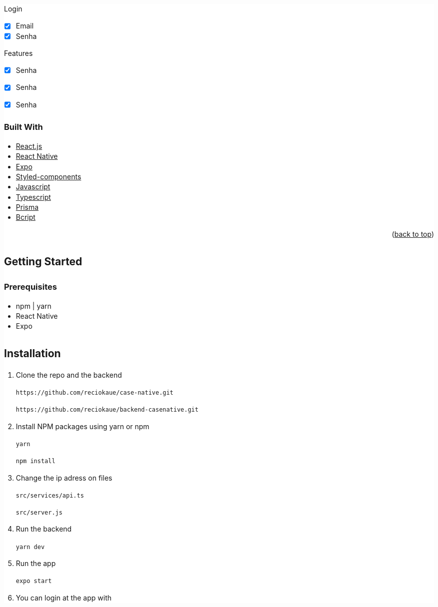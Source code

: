 Login
  - [x] Email
  - [x] Senha

Features 
  - [x] Senha
  - [x] Senha
  - [x] Senha


### Built With

* [React.js](https://reactjs.org/)
* [React Native](https://reactnative.dev)
* [Expo](https://docs.expo.dev)
* [Styled-components](https://styled-components.com/docs)
* [Javascript](https://reactnative.dev)
* [Typescript](https://www.typescriptlang.org)
* [Prisma](https://www.prisma.io/docs/)
* [Bcript](https://www.npmjs.com/package/bcrypt)

<p align="right">(<a href="#top">back to top</a>)</p>



## Getting Started

### Prerequisites

* npm | yarn
* React Native 
* Expo

## Installation

1. Clone the repo and the backend
   ```sh
   https://github.com/reciokaue/case-native.git
   ```
    ```sh
   https://github.com/reciokaue/backend-casenative.git
   ```
0. Install NPM packages using yarn or npm
    ```js
    yarn
    ```
    ```sh
    npm install
    ```
0. Change the ip adress on files     
    ```sh
    src/services/api.ts 
    ```
    ```sh
    src/server.js 
    ```
0. Run the backend 
    ```sh
    yarn dev
    ```
0. Run the app
    ```sh
    expo start
    ```
0. You can login at the app with 
    ```sh
   ```

[contributors-shield]: https://img.shields.io/github/contributors/reciokaue/rentx.svg?style=for-the-badge
[contributors-url]: https://github.com/reciokaue/case-native/graphs/contributors
[forks-shield]: https://img.shields.io/github/forks/reciokaue/rentx.svg?style=for-the-badge
[forks-url]: https://github.com/reciokaue/case-native/network/members
[stars-shield]: https://img.shields.io/github/stars/reciokaue/rentx.svg?style=for-the-badge
[stars-url]: https://github.com/reciokaue/case-native/stargazers
[issues-shield]: https://img.shields.io/github/issues/reciokaue/rentx.svg?style=for-the-badge
[issues-url]: https://github.com/reciokaue/case-native/issues
[license-shield]: https://img.shields.io/github/license/reciokaue/rentx.svg?style=for-the-badge
[license-url]: https://github.com/reciokaue/case-native/blob/master/LICENSE
[linkedin-shield]: https://img.shields.io/badge/-LinkedIn-black.svg?style=for-the-badge&logo=linkedin&colorB=555
[linkedin-url]: https://www.linkedin.com/in/kaue-recio/